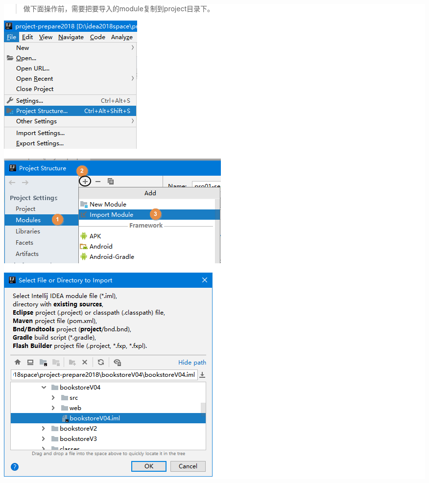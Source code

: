 > 做下面操作前，需要把要导入的module复制到project目录下。

![./images](images/index/img049.png)

![./images](images/index/img050.png)

![./images](images/index/img051.png)
